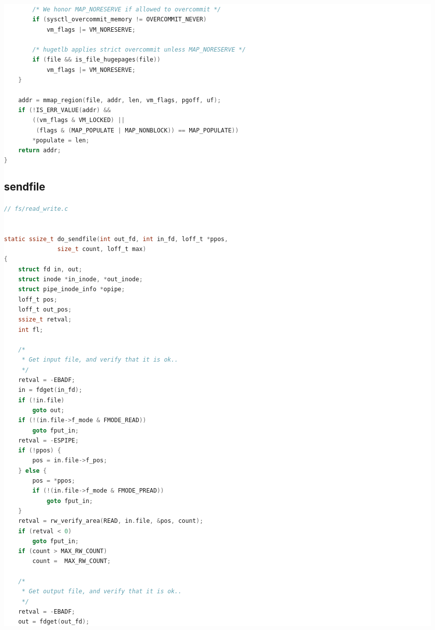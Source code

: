 ```c
		/* We honor MAP_NORESERVE if allowed to overcommit */
		if (sysctl_overcommit_memory != OVERCOMMIT_NEVER)
			vm_flags |= VM_NORESERVE;

		/* hugetlb applies strict overcommit unless MAP_NORESERVE */
		if (file && is_file_hugepages(file))
			vm_flags |= VM_NORESERVE;
	}

	addr = mmap_region(file, addr, len, vm_flags, pgoff, uf);
	if (!IS_ERR_VALUE(addr) &&
	    ((vm_flags & VM_LOCKED) ||
	     (flags & (MAP_POPULATE | MAP_NONBLOCK)) == MAP_POPULATE))
		*populate = len;
	return addr;
}
```

## sendfile

```c
// fs/read_write.c


static ssize_t do_sendfile(int out_fd, int in_fd, loff_t *ppos,
		  	   size_t count, loff_t max)
{
	struct fd in, out;
	struct inode *in_inode, *out_inode;
	struct pipe_inode_info *opipe;
	loff_t pos;
	loff_t out_pos;
	ssize_t retval;
	int fl;

	/*
	 * Get input file, and verify that it is ok..
	 */
	retval = -EBADF;
	in = fdget(in_fd);
	if (!in.file)
		goto out;
	if (!(in.file->f_mode & FMODE_READ))
		goto fput_in;
	retval = -ESPIPE;
	if (!ppos) {
		pos = in.file->f_pos;
	} else {
		pos = *ppos;
		if (!(in.file->f_mode & FMODE_PREAD))
			goto fput_in;
	}
	retval = rw_verify_area(READ, in.file, &pos, count);
	if (retval < 0)
		goto fput_in;
	if (count > MAX_RW_COUNT)
		count =  MAX_RW_COUNT;

	/*
	 * Get output file, and verify that it is ok..
	 */
	retval = -EBADF;
	out = fdget(out_fd);
```